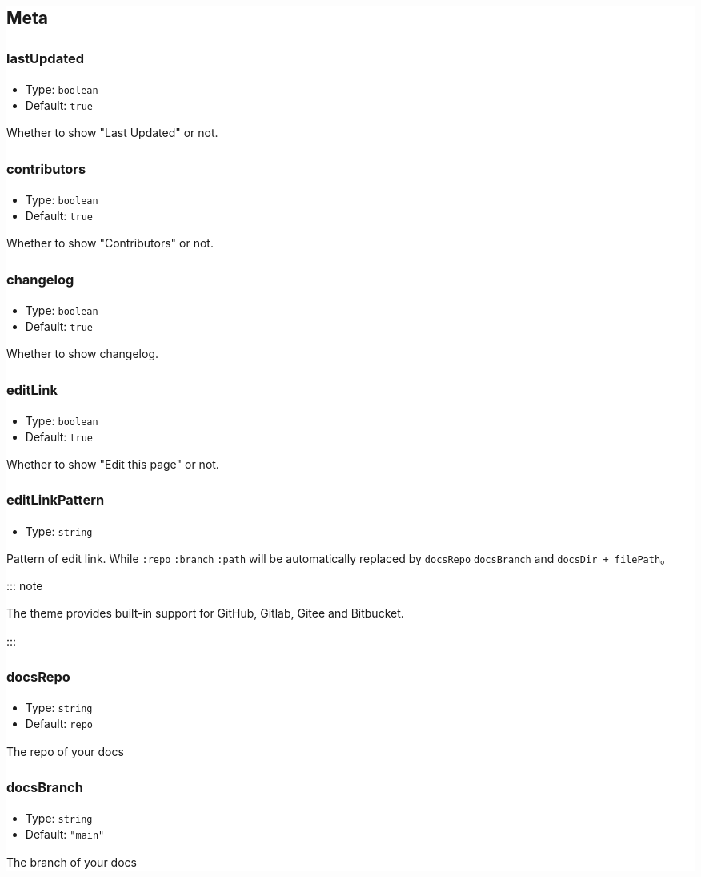 ## Meta

### lastUpdated

- Type: `boolean`
- Default: `true`

Whether to show "Last Updated" or not.

### contributors

- Type: `boolean`
- Default: `true`

Whether to show "Contributors" or not.

### changelog

- Type: `boolean`
- Default: `true`

Whether to show changelog.

### editLink

- Type: `boolean`
- Default: `true`

Whether to show "Edit this page" or not.

### editLinkPattern

- Type: `string`

Pattern of edit link. While `:repo` `:branch` `:path` will be automatically replaced by `docsRepo` `docsBranch` and `docsDir + filePath`。

::: note

The theme provides built-in support for GitHub, Gitlab, Gitee and Bitbucket.

:::

### docsRepo

- Type: `string`
- Default: `repo`

The repo of your docs

### docsBranch

- Type: `string`
- Default: `"main"`

The branch of your docs
